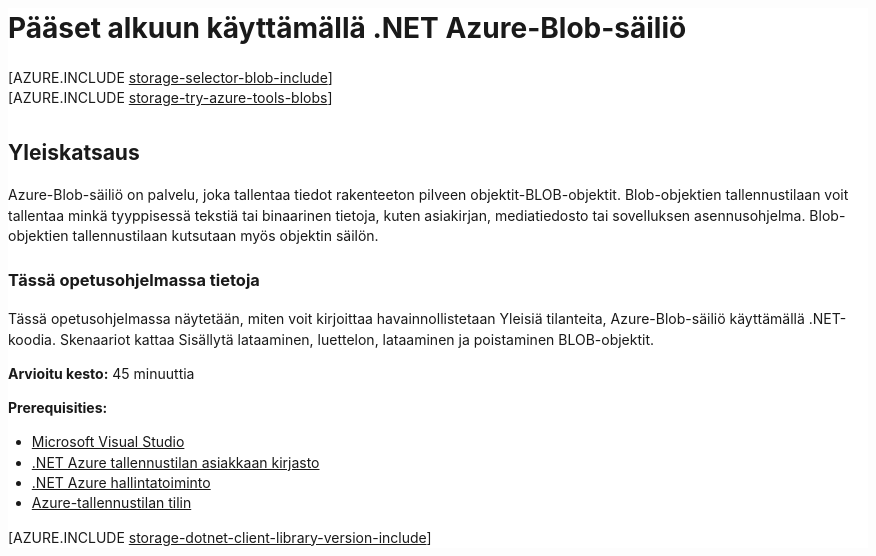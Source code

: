<properties
    pageTitle="Azure-Blob-säiliö (objektin tallennus) käyttämällä .NET aloittaminen | Microsoft Azure"
    description="Tallentaa erimuotoisia tietoja pilveen Azure-Blob-säiliö (objektin tallennus) kanssa."
    services="storage"
    documentationCenter=".net"
    authors="tamram"
    manager="carmonm"
    editor="tysonn"/>

<tags
    ms.service="storage"
    ms.workload="storage"
    ms.tgt_pltfrm="na"
    ms.devlang="dotnet"
    ms.topic="hero-article"
    ms.date="10/18/2016"
    ms.author="tamram"/>


# <a name="get-started-with-azure-blob-storage-using-net"></a>Pääset alkuun käyttämällä .NET Azure-Blob-säiliö

[AZURE.INCLUDE [storage-selector-blob-include](../../includes/storage-selector-blob-include.md)]
<br/>
[AZURE.INCLUDE [storage-try-azure-tools-blobs](../../includes/storage-try-azure-tools-blobs.md)]

## <a name="overview"></a>Yleiskatsaus

Azure-Blob-säiliö on palvelu, joka tallentaa tiedot rakenteeton pilveen objektit-BLOB-objektit. Blob-objektien tallennustilaan voit tallentaa minkä tyyppisessä tekstiä tai binaarinen tietoja, kuten asiakirjan, mediatiedosto tai sovelluksen asennusohjelma. Blob-objektien tallennustilaan kutsutaan myös objektin säilön.

### <a name="about-this-tutorial"></a>Tässä opetusohjelmassa tietoja

Tässä opetusohjelmassa näytetään, miten voit kirjoittaa havainnollistetaan Yleisiä tilanteita, Azure-Blob-säiliö käyttämällä .NET-koodia. Skenaariot kattaa Sisällytä lataaminen, luettelon, lataaminen ja poistaminen BLOB-objektit.

**Arvioitu kesto:** 45 minuuttia

**Prerequisities:**

- [Microsoft Visual Studio](https://www.visualstudio.com/en-us/visual-studio-homepage-vs.aspx)
- [.NET Azure tallennustilan asiakkaan kirjasto](https://www.nuget.org/packages/WindowsAzure.Storage/)
- [.NET Azure hallintatoiminto](https://www.nuget.org/packages/Microsoft.WindowsAzure.ConfigurationManager/)
- [Azure-tallennustilan tilin](storage-create-storage-account.md#create-a-storage-account)


[AZURE.INCLUDE [storage-dotnet-client-library-version-include](../../includes/storage-dotnet-client-library-version-include.md)]
